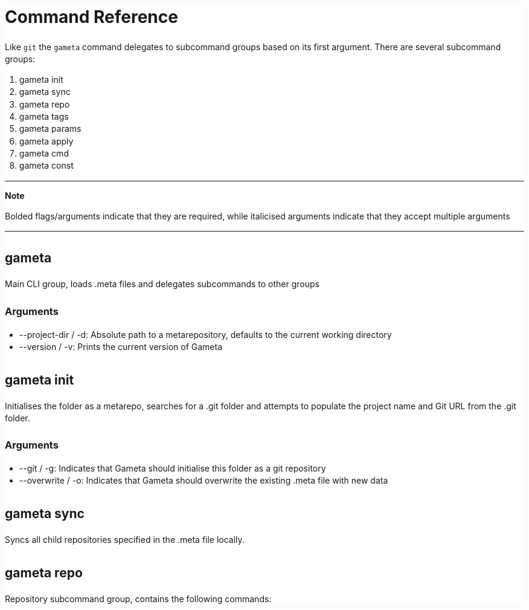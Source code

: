 # Command Reference

Like `git` the `gameta` command delegates to subcommand groups based on its
first argument. There are several subcommand groups:

1. gameta init
2. gameta sync
3. gameta repo
4. gameta tags
5. gameta params
6. gameta apply
7. gameta cmd
8. gameta const

___
**Note**
    
Bolded flags/arguments indicate that they are required, while italicised 
arguments indicate that they accept multiple arguments
___

## gameta

Main CLI group, loads .meta files and delegates subcommands to other groups

### Arguments

* --project-dir / -d: Absolute path to a metarepository, defaults to the current working 
directory
* --version / -v: Prints the current version of Gameta

## gameta init

Initialises the folder as a metarepo, searches for a .git folder and attempts
to populate the project name and Git URL from the .git folder. 

### Arguments

* --git / -g: Indicates that Gameta should initialise this folder as a git 
  repository
* --overwrite / -o: Indicates that Gameta should overwrite the existing .meta file 
  with new data

## gameta sync

Syncs all child repositories specified in the .meta file locally.

## gameta repo

Repository subcommand group, contains the following commands:
